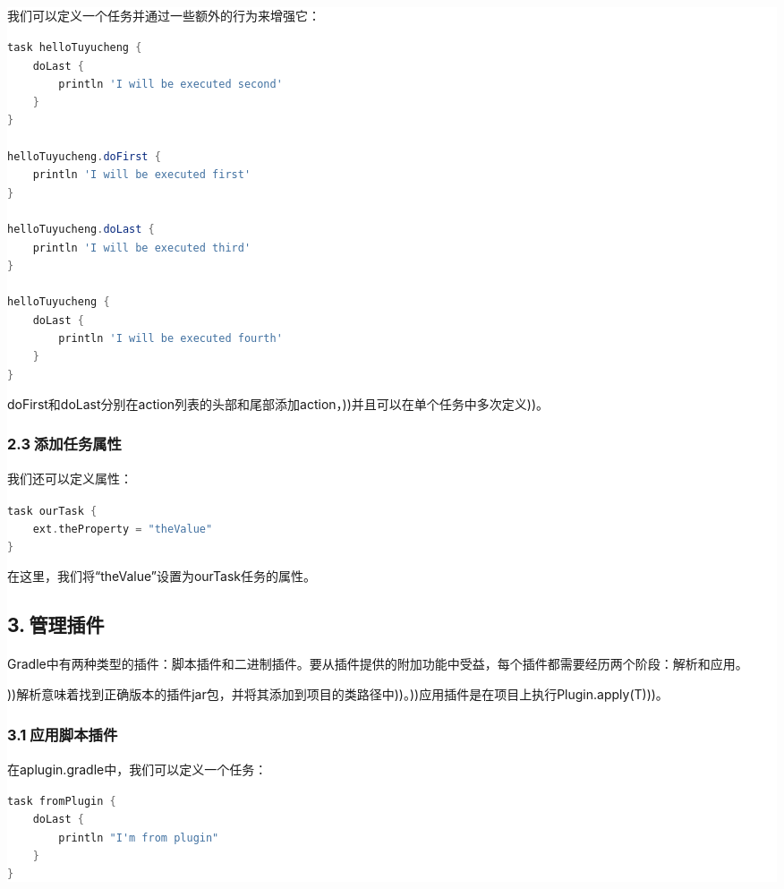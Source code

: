 我们可以定义一个任务并通过一些额外的行为来增强它：

```groovy
task helloTuyucheng {
    doLast {
        println 'I will be executed second'
    }
}

helloTuyucheng.doFirst {
    println 'I will be executed first'
}

helloTuyucheng.doLast {
    println 'I will be executed third'
}

helloTuyucheng {
    doLast {
        println 'I will be executed fourth'
    }
}
```

doFirst和doLast分别在action列表的头部和尾部添加action，))并且可以在单个任务中多次定义))。

### 2.3 添加任务属性

我们还可以定义属性：

```groovy
task ourTask {
    ext.theProperty = "theValue"
}
```

在这里，我们将“theValue”设置为ourTask任务的属性。

## 3. 管理插件

Gradle中有两种类型的插件：脚本插件和二进制插件。要从插件提供的附加功能中受益，每个插件都需要经历两个阶段：解析和应用。

))解析意味着找到正确版本的插件jar包，并将其添加到项目的类路径中))。))应用插件是在项目上执行Plugin.apply(T)))。

### 3.1 应用脚本插件

在aplugin.gradle中，我们可以定义一个任务：

```groovy
task fromPlugin {
    doLast {
        println "I'm from plugin"
    }
}
```
